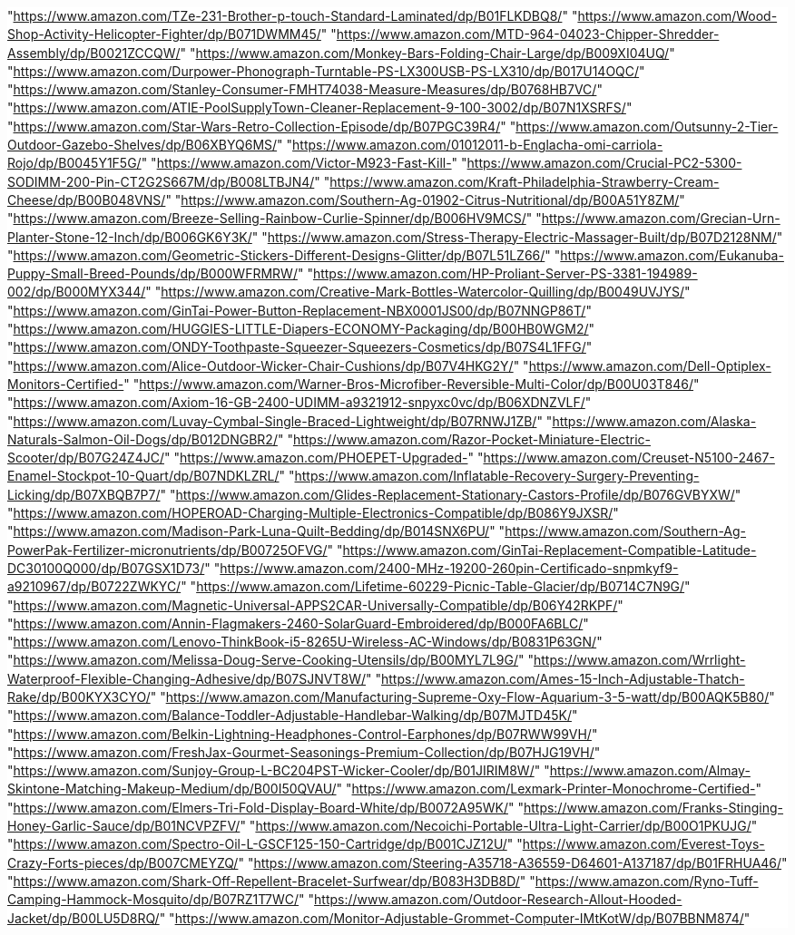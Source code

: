 "https://www.amazon.com/TZe-231-Brother-p-touch-Standard-Laminated/dp/B01FLKDBQ8/"
"https://www.amazon.com/Wood-Shop-Activity-Helicopter-Fighter/dp/B071DWMM45/"
"https://www.amazon.com/MTD-964-04023-Chipper-Shredder-Assembly/dp/B0021ZCCQW/"
"https://www.amazon.com/Monkey-Bars-Folding-Chair-Large/dp/B009XI04UQ/"
"https://www.amazon.com/Durpower-Phonograph-Turntable-PS-LX300USB-PS-LX310/dp/B017U14OQC/"
"https://www.amazon.com/Stanley-Consumer-FMHT74038-Measure-Measures/dp/B0768HB7VC/"
"https://www.amazon.com/ATIE-PoolSupplyTown-Cleaner-Replacement-9-100-3002/dp/B07N1XSRFS/"
"https://www.amazon.com/Star-Wars-Retro-Collection-Episode/dp/B07PGC39R4/"
"https://www.amazon.com/Outsunny-2-Tier-Outdoor-Gazebo-Shelves/dp/B06XBYQ6MS/"
"https://www.amazon.com/01012011-b-Englacha-omi-carriola-Rojo/dp/B0045Y1F5G/"
"https://www.amazon.com/Victor-M923-Fast-Kill-"
"https://www.amazon.com/Crucial-PC2-5300-SODIMM-200-Pin-CT2G2S667M/dp/B008LTBJN4/"
"https://www.amazon.com/Kraft-Philadelphia-Strawberry-Cream-Cheese/dp/B00B048VNS/"
"https://www.amazon.com/Southern-Ag-01902-Citrus-Nutritional/dp/B00A51Y8ZM/"
"https://www.amazon.com/Breeze-Selling-Rainbow-Curlie-Spinner/dp/B006HV9MCS/"
"https://www.amazon.com/Grecian-Urn-Planter-Stone-12-Inch/dp/B006GK6Y3K/"
"https://www.amazon.com/Stress-Therapy-Electric-Massager-Built/dp/B07D2128NM/"
"https://www.amazon.com/Geometric-Stickers-Different-Designs-Glitter/dp/B07L51LZ66/"
"https://www.amazon.com/Eukanuba-Puppy-Small-Breed-Pounds/dp/B000WFRMRW/"
"https://www.amazon.com/HP-Proliant-Server-PS-3381-194989-002/dp/B000MYX344/"
"https://www.amazon.com/Creative-Mark-Bottles-Watercolor-Quilling/dp/B0049UVJYS/"
"https://www.amazon.com/GinTai-Power-Button-Replacement-NBX0001JS00/dp/B07NNGP86T/"
"https://www.amazon.com/HUGGIES-LITTLE-Diapers-ECONOMY-Packaging/dp/B00HB0WGM2/"
"https://www.amazon.com/ONDY-Toothpaste-Squeezer-Squeezers-Cosmetics/dp/B07S4L1FFG/"
"https://www.amazon.com/Alice-Outdoor-Wicker-Chair-Cushions/dp/B07V4HKG2Y/"
"https://www.amazon.com/Dell-Optiplex-Monitors-Certified-"
"https://www.amazon.com/Warner-Bros-Microfiber-Reversible-Multi-Color/dp/B00U03T846/"
"https://www.amazon.com/Axiom-16-GB-2400-UDIMM-a9321912-snpyxc0vc/dp/B06XDNZVLF/"
"https://www.amazon.com/Luvay-Cymbal-Single-Braced-Lightweight/dp/B07RNWJ1ZB/"
"https://www.amazon.com/Alaska-Naturals-Salmon-Oil-Dogs/dp/B012DNGBR2/"
"https://www.amazon.com/Razor-Pocket-Miniature-Electric-Scooter/dp/B07G24Z4JC/"
"https://www.amazon.com/PHOEPET-Upgraded-"
"https://www.amazon.com/Creuset-N5100-2467-Enamel-Stockpot-10-Quart/dp/B07NDKLZRL/"
"https://www.amazon.com/Inflatable-Recovery-Surgery-Preventing-Licking/dp/B07XBQB7P7/"
"https://www.amazon.com/Glides-Replacement-Stationary-Castors-Profile/dp/B076GVBYXW/"
"https://www.amazon.com/HOPEROAD-Charging-Multiple-Electronics-Compatible/dp/B086Y9JXSR/"
"https://www.amazon.com/Madison-Park-Luna-Quilt-Bedding/dp/B014SNX6PU/"
"https://www.amazon.com/Southern-Ag-PowerPak-Fertilizer-micronutrients/dp/B00725OFVG/"
"https://www.amazon.com/GinTai-Replacement-Compatible-Latitude-DC30100Q000/dp/B07GSX1D73/"
"https://www.amazon.com/2400-MHz-19200-260pin-Certificado-snpmkyf9-a9210967/dp/B0722ZWKYC/"
"https://www.amazon.com/Lifetime-60229-Picnic-Table-Glacier/dp/B0714C7N9G/"
"https://www.amazon.com/Magnetic-Universal-APPS2CAR-Universally-Compatible/dp/B06Y42RKPF/"
"https://www.amazon.com/Annin-Flagmakers-2460-SolarGuard-Embroidered/dp/B000FA6BLC/"
"https://www.amazon.com/Lenovo-ThinkBook-i5-8265U-Wireless-AC-Windows/dp/B0831P63GN/"
"https://www.amazon.com/Melissa-Doug-Serve-Cooking-Utensils/dp/B00MYL7L9G/"
"https://www.amazon.com/Wrrlight-Waterproof-Flexible-Changing-Adhesive/dp/B07SJNVT8W/"
"https://www.amazon.com/Ames-15-Inch-Adjustable-Thatch-Rake/dp/B00KYX3CYO/"
"https://www.amazon.com/Manufacturing-Supreme-Oxy-Flow-Aquarium-3-5-watt/dp/B00AQK5B80/"
"https://www.amazon.com/Balance-Toddler-Adjustable-Handlebar-Walking/dp/B07MJTD45K/"
"https://www.amazon.com/Belkin-Lightning-Headphones-Control-Earphones/dp/B07RWW99VH/"
"https://www.amazon.com/FreshJax-Gourmet-Seasonings-Premium-Collection/dp/B07HJG19VH/"
"https://www.amazon.com/Sunjoy-Group-L-BC204PST-Wicker-Cooler/dp/B01JIRIM8W/"
"https://www.amazon.com/Almay-Skintone-Matching-Makeup-Medium/dp/B00I50QVAU/"
"https://www.amazon.com/Lexmark-Printer-Monochrome-Certified-"
"https://www.amazon.com/Elmers-Tri-Fold-Display-Board-White/dp/B0072A95WK/"
"https://www.amazon.com/Franks-Stinging-Honey-Garlic-Sauce/dp/B01NCVPZFV/"
"https://www.amazon.com/Necoichi-Portable-Ultra-Light-Carrier/dp/B00O1PKUJG/"
"https://www.amazon.com/Spectro-Oil-L-GSCF125-150-Cartridge/dp/B001CJZ12U/"
"https://www.amazon.com/Everest-Toys-Crazy-Forts-pieces/dp/B007CMEYZQ/"
"https://www.amazon.com/Steering-A35718-A36559-D64601-A137187/dp/B01FRHUA46/"
"https://www.amazon.com/Shark-Off-Repellent-Bracelet-Surfwear/dp/B083H3DB8D/"
"https://www.amazon.com/Ryno-Tuff-Camping-Hammock-Mosquito/dp/B07RZ1T7WC/"
"https://www.amazon.com/Outdoor-Research-Allout-Hooded-Jacket/dp/B00LU5D8RQ/"
"https://www.amazon.com/Monitor-Adjustable-Grommet-Computer-IMtKotW/dp/B07BBNM874/"